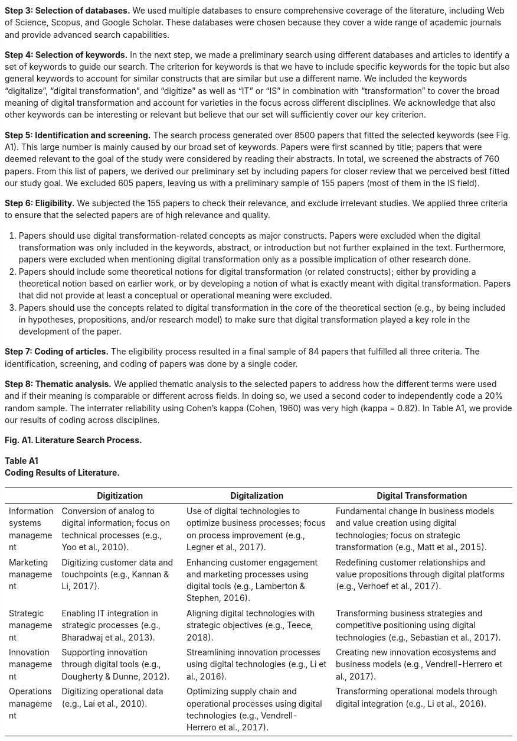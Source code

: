 **Step 3: Selection of databases.** We used multiple databases to ensure comprehensive coverage of the literature, including Web of Science, Scopus, and Google Scholar. These databases were chosen because they cover a wide range of academic journals and provide advanced search capabilities.

**Step 4: Selection of keywords.** In the next step, we made a preliminary search using different databases and articles to identify a set of keywords to guide our search. The criterion for keywords is that we have to include specific keywords for the topic but also general keywords to account for similar constructs that are similar but use a different name. We included the keywords “digitalize”, “digital transformation”, and “digitize” as well as “IT” or “IS” in combination with “transformation” to cover the broad meaning of digital transformation and account for varieties in the focus across different disciplines. We acknowledge that also other keywords can be interesting or relevant but believe that our set will sufficiently cover our key criterion.

**Step 5: Identification and screening.** The search process generated over 8500 papers that fitted the selected keywords (see Fig. A1). This large number is mainly caused by our broad set of keywords. Papers were first scanned by title; papers that were deemed relevant to the goal of the study were considered by reading their abstracts. In total, we screened the abstracts of 760 papers. From this list of papers, we derived our preliminary set by including papers for closer review that we perceived best fitted our study goal. We excluded 605 papers, leaving us with a preliminary sample of 155 papers (most of them in the IS field).

**Step 6: Eligibility.** We subjected the 155 papers to check their relevance, and exclude irrelevant studies. We applied three criteria to ensure that the selected papers are of high relevance and quality.

1. Papers should use digital transformation-related concepts as major constructs. Papers were excluded when the digital transformation was only included in the keywords, abstract, or introduction but not further explained in the text. Furthermore, papers were excluded when mentioning digital transformation only as a possible implication of other research done.
2. Papers should include some theoretical notions for digital transformation (or related constructs); either by providing a theoretical notion based on earlier work, or by developing a notion of what is exactly meant with digital transformation. Papers that did not provide at least a conceptual or operational meaning were excluded.
3. Papers should use the concepts related to digital transformation in the core of the theoretical section (e.g., by being included in hypotheses, propositions, and/or research model) to make sure that digital transformation played a key role in the development of the paper.

**Step 7: Coding of articles.** The eligibility process resulted in a final sample of 84 papers that fulfilled all three criteria. The identification, screening, and coding of papers was done by a single coder.

**Step 8: Thematic analysis.** We applied thematic analysis to the selected papers to address how the different terms were used and if their meaning is comparable or different across fields. In doing so, we used a second coder to independently code a 20% random sample. The interrater reliability using Cohen’s kappa (Cohen, 1960) was very high (kappa = 0.82). In Table A1, we provide our results of coding across disciplines.

**Fig. A1. Literature Search Process.**

**Table A1**  
**Coding Results of Literature.**

| | Digitization | Digitalization | Digital Transformation |
|---|--------------|----------------|-----------------------|
| Information systems management | Conversion of analog to digital information; focus on technical processes (e.g., Yoo et al., 2010). | Use of digital technologies to optimize business processes; focus on process improvement (e.g., Legner et al., 2017). | Fundamental change in business models and value creation using digital technologies; focus on strategic transformation (e.g., Matt et al., 2015). |
| Marketing management | Digitizing customer data and touchpoints (e.g., Kannan & Li, 2017). | Enhancing customer engagement and marketing processes using digital tools (e.g., Lamberton & Stephen, 2016). | Redefining customer relationships and value propositions through digital platforms (e.g., Verhoef et al., 2017). |
| Strategic management | Enabling IT integration in strategic processes (e.g., Bharadwaj et al., 2013). | Aligning digital technologies with strategic objectives (e.g., Teece, 2018). | Transforming business strategies and competitive positioning using digital technologies (e.g., Sebastian et al., 2017). |
| Innovation management | Supporting innovation through digital tools (e.g., Dougherty & Dunne, 2012). | Streamlining innovation processes using digital technologies (e.g., Li et al., 2016). | Creating new innovation ecosystems and business models (e.g., Vendrell-Herrero et al., 2017). |
| Operations management | Digitizing operational data (e.g., Lai et al., 2010). | Optimizing supply chain and operational processes using digital technologies (e.g., Vendrell-Herrero et al., 2017). | Transforming operational models through digital integration (e.g., Li et al., 2016). |
